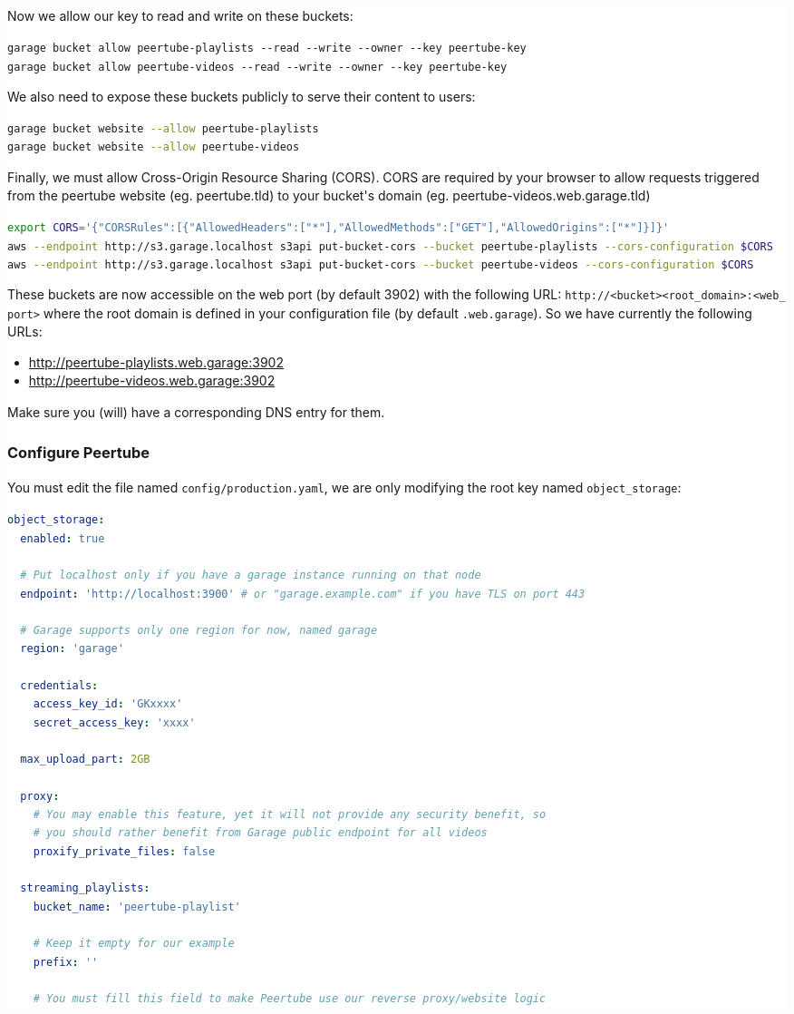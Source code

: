 Now we allow our key to read and write on these buckets:

```
garage bucket allow peertube-playlists --read --write --owner --key peertube-key
garage bucket allow peertube-videos --read --write --owner --key peertube-key
```

We also need to expose these buckets publicly to serve their content to users:

```bash
garage bucket website --allow peertube-playlists
garage bucket website --allow peertube-videos
```

Finally, we must allow Cross-Origin Resource Sharing (CORS). 
CORS are required by your browser to allow requests triggered from the peertube website (eg. peertube.tld) to your bucket's domain (eg. peertube-videos.web.garage.tld)

```bash
export CORS='{"CORSRules":[{"AllowedHeaders":["*"],"AllowedMethods":["GET"],"AllowedOrigins":["*"]}]}'
aws --endpoint http://s3.garage.localhost s3api put-bucket-cors --bucket peertube-playlists --cors-configuration $CORS
aws --endpoint http://s3.garage.localhost s3api put-bucket-cors --bucket peertube-videos --cors-configuration $CORS
```

These buckets are now accessible on the web port (by default 3902) with the following URL: `http://<bucket><root_domain>:<web_port>` where the root domain is defined in your configuration file (by default `.web.garage`). So we have currently the following URLs: 
  * http://peertube-playlists.web.garage:3902
  * http://peertube-videos.web.garage:3902

Make sure you (will) have a corresponding DNS entry for them.


### Configure Peertube

You must edit the file named `config/production.yaml`, we are only modifying the root key named `object_storage`:

```yaml
object_storage:
  enabled: true

  # Put localhost only if you have a garage instance running on that node
  endpoint: 'http://localhost:3900' # or "garage.example.com" if you have TLS on port 443

  # Garage supports only one region for now, named garage
  region: 'garage'

  credentials:
    access_key_id: 'GKxxxx'
    secret_access_key: 'xxxx'

  max_upload_part: 2GB

  proxy:
    # You may enable this feature, yet it will not provide any security benefit, so
    # you should rather benefit from Garage public endpoint for all videos
    proxify_private_files: false

  streaming_playlists:
    bucket_name: 'peertube-playlist'

    # Keep it empty for our example
    prefix: ''

    # You must fill this field to make Peertube use our reverse proxy/website logic
```